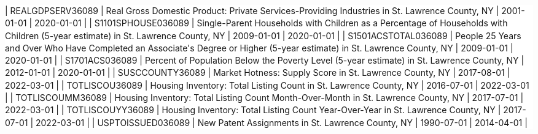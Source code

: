 | REALGDPSERV36089          | Real Gross Domestic Product: Private Services-Providing Industries in St. Lawrence County, NY                                                                                    | 2001-01-01          | 2020-01-01        |
| S1101SPHOUSE036089        | Single-Parent Households with Children as a Percentage of Households with Children (5-year estimate) in St. Lawrence County, NY                                                  | 2009-01-01          | 2020-01-01        |
| S1501ACSTOTAL036089       | People 25 Years and Over Who Have Completed an Associate's Degree or Higher (5-year estimate) in St. Lawrence County, NY                                                         | 2009-01-01          | 2020-01-01        |
| S1701ACS036089            | Percent of Population Below the Poverty Level (5-year estimate) in St. Lawrence County, NY                                                                                       | 2012-01-01          | 2020-01-01        |
| SUSCCOUNTY36089           | Market Hotness: Supply Score in St. Lawrence County, NY                                                                                                                          | 2017-08-01          | 2022-03-01        |
| TOTLISCOU36089            | Housing Inventory: Total Listing Count in St. Lawrence County, NY                                                                                                                | 2016-07-01          | 2022-03-01        |
| TOTLISCOUMM36089          | Housing Inventory: Total Listing Count Month-Over-Month in St. Lawrence County, NY                                                                                               | 2017-07-01          | 2022-03-01        |
| TOTLISCOUYY36089          | Housing Inventory: Total Listing Count Year-Over-Year in St. Lawrence County, NY                                                                                                 | 2017-07-01          | 2022-03-01        |
| USPTOISSUED036089         | New Patent Assignments in St. Lawrence County, NY                                                                                                                                | 1990-07-01          | 2014-04-01        |